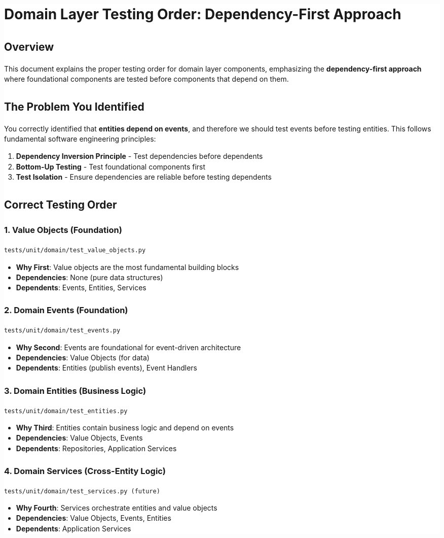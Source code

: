 # Domain Layer Testing Order: Dependency-First Approach

## Overview

This document explains the proper testing order for domain layer components, emphasizing the **dependency-first approach** where foundational components are tested before components that depend on them.

## The Problem You Identified

You correctly identified that **entities depend on events**, and therefore we should test events before testing entities. This follows fundamental software engineering principles:

1. **Dependency Inversion Principle** - Test dependencies before dependents
2. **Bottom-Up Testing** - Test foundational components first
3. **Test Isolation** - Ensure dependencies are reliable before testing dependents

## Correct Testing Order

### 1. **Value Objects** (Foundation)
```
tests/unit/domain/test_value_objects.py
```
- **Why First**: Value objects are the most fundamental building blocks
- **Dependencies**: None (pure data structures)
- **Dependents**: Events, Entities, Services

### 2. **Domain Events** (Foundation)
```
tests/unit/domain/test_events.py
```
- **Why Second**: Events are foundational for event-driven architecture
- **Dependencies**: Value Objects (for data)
- **Dependents**: Entities (publish events), Event Handlers

### 3. **Domain Entities** (Business Logic)
```
tests/unit/domain/test_entities.py
```
- **Why Third**: Entities contain business logic and depend on events
- **Dependencies**: Value Objects, Events
- **Dependents**: Repositories, Application Services

### 4. **Domain Services** (Cross-Entity Logic)
```
tests/unit/domain/test_services.py (future)
```
- **Why Fourth**: Services orchestrate entities and value objects
- **Dependencies**: Value Objects, Events, Entities
- **Dependents**: Application Services
